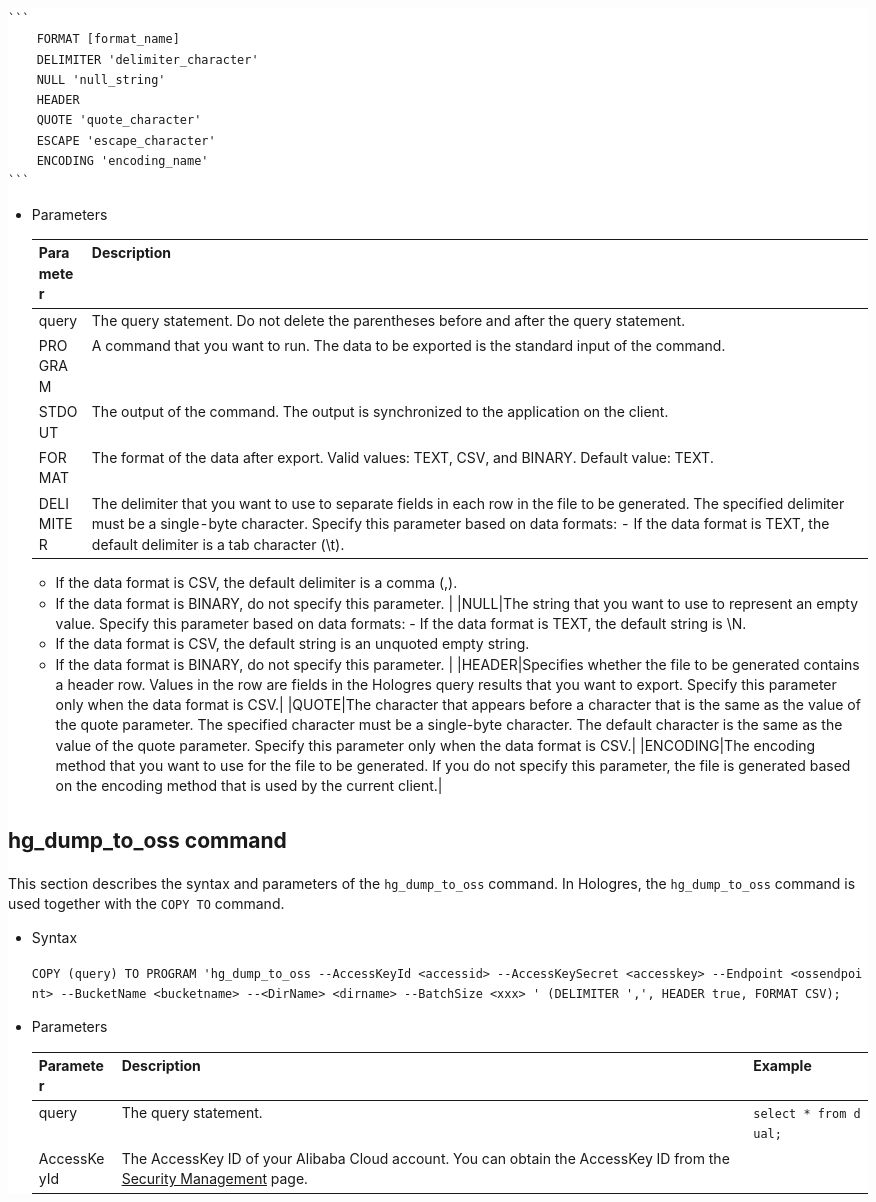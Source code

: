     ```
        FORMAT [format_name]
        DELIMITER 'delimiter_character'
        NULL 'null_string'
        HEADER
        QUOTE 'quote_character'
        ESCAPE 'escape_character'
        ENCODING 'encoding_name'
    ```

-   Parameters

    |Parameter|Description|
    |---------|-----------|
    |query|The query statement. Do not delete the parentheses before and after the query statement.|
    |PROGRAM|A command that you want to run. The data to be exported is the standard input of the command.|
    |STDOUT|The output of the command. The output is synchronized to the application on the client.|
    |FORMAT|The format of the data after export. Valid values: TEXT, CSV, and BINARY. Default value: TEXT.|
    |DELIMITER|The delimiter that you want to use to separate fields in each row in the file to be generated. The specified delimiter must be a single-byte character. Specify this parameter based on data formats:    -   If the data format is TEXT, the default delimiter is a tab character \(\\t\).
    -   If the data format is CSV, the default delimiter is a comma \(,\).
    -   If the data format is BINARY, do not specify this parameter. |
    |NULL|The string that you want to use to represent an empty value. Specify this parameter based on data formats:    -   If the data format is TEXT, the default string is \\N.
    -   If the data format is CSV, the default string is an unquoted empty string.
    -   If the data format is BINARY, do not specify this parameter. |
    |HEADER|Specifies whether the file to be generated contains a header row. Values in the row are fields in the Hologres query results that you want to export. Specify this parameter only when the data format is CSV.|
    |QUOTE|The character that appears before a character that is the same as the value of the quote parameter. The specified character must be a single-byte character. The default character is the same as the value of the quote parameter. Specify this parameter only when the data format is CSV.|
    |ENCODING|The encoding method that you want to use for the file to be generated. If you do not specify this parameter, the file is generated based on the encoding method that is used by the current client.|


## hg\_dump\_to\_oss command

This section describes the syntax and parameters of the `hg_dump_to_oss` command. In Hologres, the `hg_dump_to_oss` command is used together with the `COPY TO` command.

-   Syntax

    ```
    COPY (query) TO PROGRAM 'hg_dump_to_oss --AccessKeyId <accessid> --AccessKeySecret <accesskey> --Endpoint <ossendpoint> --BucketName <bucketname> --<DirName> <dirname> --BatchSize <xxx> ' (DELIMITER ',', HEADER true, FORMAT CSV);
    ```

-   Parameters

    |Parameter|Description|Example|
    |---------|-----------|-------|
    |query|The query statement.|`select * from dual;`|
    |AccessKeyId|The AccessKey ID of your Alibaba Cloud account. You can obtain the AccessKey ID from the [Security Management](https://usercenter.console.aliyun.com/?spm=5176.2020520153.nav-right.dak.3bcf415dCWGUBj#/manage/ak) page.
